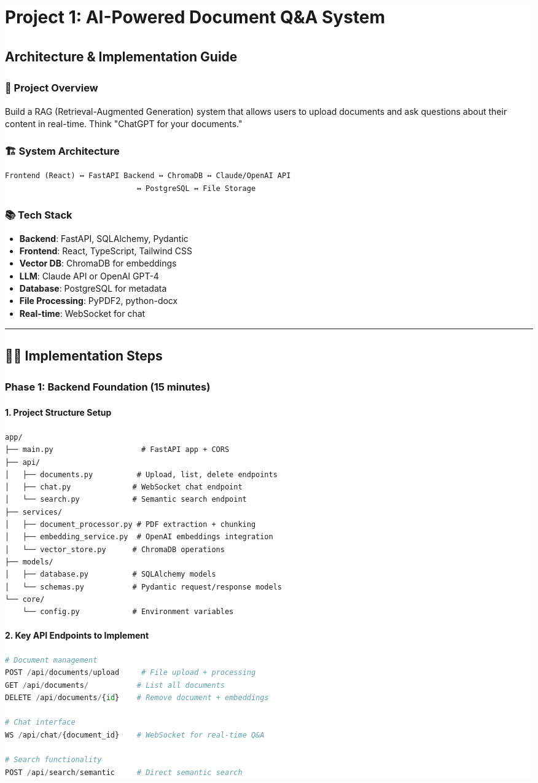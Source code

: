 # Project 1: AI-Powered Document Q&A System
## Architecture & Implementation Guide

### 🎯 Project Overview
Build a RAG (Retrieval-Augmented Generation) system that allows users to upload documents and ask questions about their content in real-time. Think "ChatGPT for your documents."

### 🏗️ System Architecture
```
Frontend (React) ↔ FastAPI Backend ↔ ChromaDB ↔ Claude/OpenAI API
                              ↔ PostgreSQL ↔ File Storage
```

### 📚 Tech Stack
- **Backend**: FastAPI, SQLAlchemy, Pydantic
- **Frontend**: React, TypeScript, Tailwind CSS
- **Vector DB**: ChromaDB for embeddings
- **LLM**: Claude API or OpenAI GPT-4
- **Database**: PostgreSQL for metadata
- **File Processing**: PyPDF2, python-docx
- **Real-time**: WebSocket for chat

---

## 🏃‍♂️ Implementation Steps

### Phase 1: Backend Foundation (15 minutes)

#### 1. Project Structure Setup
```
app/
├── main.py                    # FastAPI app + CORS
├── api/
│   ├── documents.py          # Upload, list, delete endpoints  
│   ├── chat.py              # WebSocket chat endpoint
│   └── search.py            # Semantic search endpoint
├── services/
│   ├── document_processor.py # PDF extraction + chunking
│   ├── embedding_service.py  # OpenAI embeddings integration
│   └── vector_store.py      # ChromaDB operations
├── models/
│   ├── database.py          # SQLAlchemy models
│   └── schemas.py           # Pydantic request/response models
└── core/
    └── config.py            # Environment variables
```

#### 2. Key API Endpoints to Implement
```python
# Document management
POST /api/documents/upload     # File upload + processing
GET /api/documents/           # List all documents
DELETE /api/documents/{id}    # Remove document + embeddings

# Chat interface  
WS /api/chat/{document_id}    # WebSocket for real-time Q&A

# Search functionality
POST /api/search/semantic     # Direct semantic search
```
